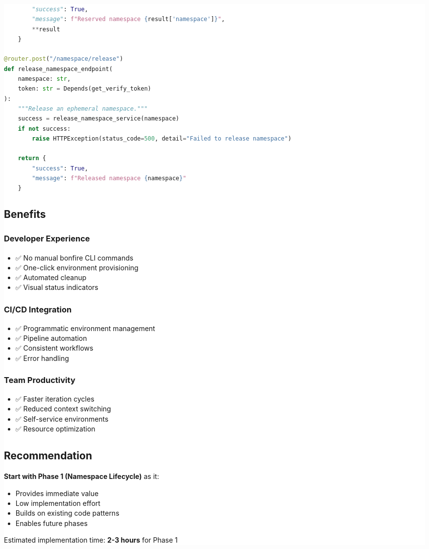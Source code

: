 ```python
        "success": True,
        "message": f"Reserved namespace {result['namespace']}",
        **result
    }

@router.post("/namespace/release")
def release_namespace_endpoint(
    namespace: str,
    token: str = Depends(get_verify_token)
):
    """Release an ephemeral namespace."""
    success = release_namespace_service(namespace)
    if not success:
        raise HTTPException(status_code=500, detail="Failed to release namespace")

    return {
        "success": True,
        "message": f"Released namespace {namespace}"
    }
```

## Benefits

### Developer Experience
- ✅ No manual bonfire CLI commands
- ✅ One-click environment provisioning
- ✅ Automated cleanup
- ✅ Visual status indicators

### CI/CD Integration
- ✅ Programmatic environment management
- ✅ Pipeline automation
- ✅ Consistent workflows
- ✅ Error handling

### Team Productivity
- ✅ Faster iteration cycles
- ✅ Reduced context switching
- ✅ Self-service environments
- ✅ Resource optimization

## Recommendation

**Start with Phase 1 (Namespace Lifecycle)** as it:
- Provides immediate value
- Low implementation effort
- Builds on existing code patterns
- Enables future phases

Estimated implementation time: **2-3 hours** for Phase 1
